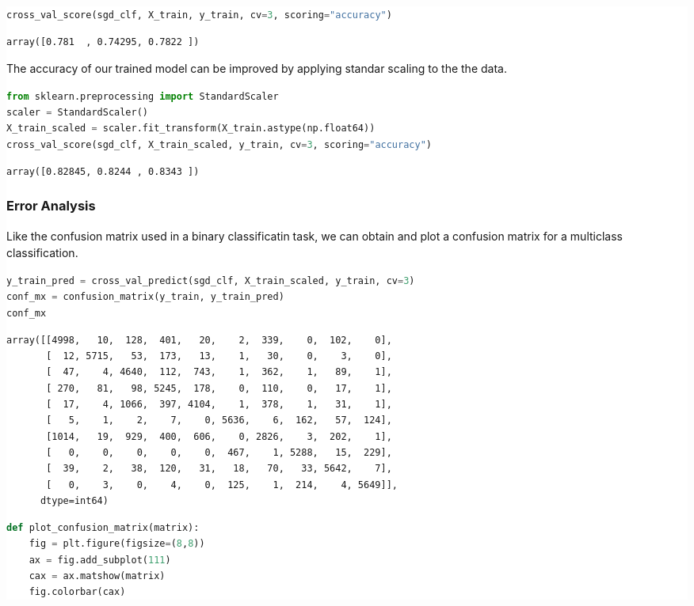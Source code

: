 


```python
cross_val_score(sgd_clf, X_train, y_train, cv=3, scoring="accuracy")
```




    array([0.781  , 0.74295, 0.7822 ])



The accuracy of our trained model can be improved by applying standar scaling to the the data.


```python
from sklearn.preprocessing import StandardScaler
scaler = StandardScaler()
X_train_scaled = scaler.fit_transform(X_train.astype(np.float64))
cross_val_score(sgd_clf, X_train_scaled, y_train, cv=3, scoring="accuracy")
```




    array([0.82845, 0.8244 , 0.8343 ])



### Error Analysis

Like the confusion matrix used in a binary classificatin task, we can obtain and plot a confusion matrix for a multiclass classification.


```python
y_train_pred = cross_val_predict(sgd_clf, X_train_scaled, y_train, cv=3)
conf_mx = confusion_matrix(y_train, y_train_pred)
conf_mx
```




    array([[4998,   10,  128,  401,   20,    2,  339,    0,  102,    0],
           [  12, 5715,   53,  173,   13,    1,   30,    0,    3,    0],
           [  47,    4, 4640,  112,  743,    1,  362,    1,   89,    1],
           [ 270,   81,   98, 5245,  178,    0,  110,    0,   17,    1],
           [  17,    4, 1066,  397, 4104,    1,  378,    1,   31,    1],
           [   5,    1,    2,    7,    0, 5636,    6,  162,   57,  124],
           [1014,   19,  929,  400,  606,    0, 2826,    3,  202,    1],
           [   0,    0,    0,    0,    0,  467,    1, 5288,   15,  229],
           [  39,    2,   38,  120,   31,   18,   70,   33, 5642,    7],
           [   0,    3,    0,    4,    0,  125,    1,  214,    4, 5649]],
          dtype=int64)




```python
def plot_confusion_matrix(matrix):
    fig = plt.figure(figsize=(8,8))
    ax = fig.add_subplot(111)
    cax = ax.matshow(matrix)
    fig.colorbar(cax)
```
